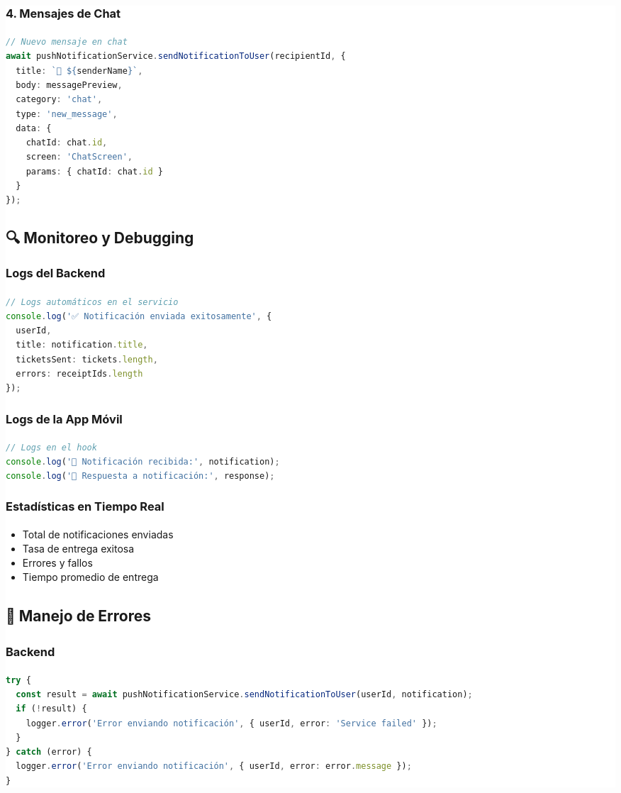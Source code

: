 ### **4. Mensajes de Chat**
```typescript
// Nuevo mensaje en chat
await pushNotificationService.sendNotificationToUser(recipientId, {
  title: `💬 ${senderName}`,
  body: messagePreview,
  category: 'chat',
  type: 'new_message',
  data: { 
    chatId: chat.id,
    screen: 'ChatScreen',
    params: { chatId: chat.id }
  }
});
```

## 🔍 Monitoreo y Debugging

### **Logs del Backend**
```typescript
// Logs automáticos en el servicio
console.log('✅ Notificación enviada exitosamente', {
  userId,
  title: notification.title,
  ticketsSent: tickets.length,
  errors: receiptIds.length
});
```

### **Logs de la App Móvil**
```typescript
// Logs en el hook
console.log('📱 Notificación recibida:', notification);
console.log('📱 Respuesta a notificación:', response);
```

### **Estadísticas en Tiempo Real**
- Total de notificaciones enviadas
- Tasa de entrega exitosa
- Errores y fallos
- Tiempo promedio de entrega

## 🚨 Manejo de Errores

### **Backend**
```typescript
try {
  const result = await pushNotificationService.sendNotificationToUser(userId, notification);
  if (!result) {
    logger.error('Error enviando notificación', { userId, error: 'Service failed' });
  }
} catch (error) {
  logger.error('Error enviando notificación', { userId, error: error.message });
}
```

